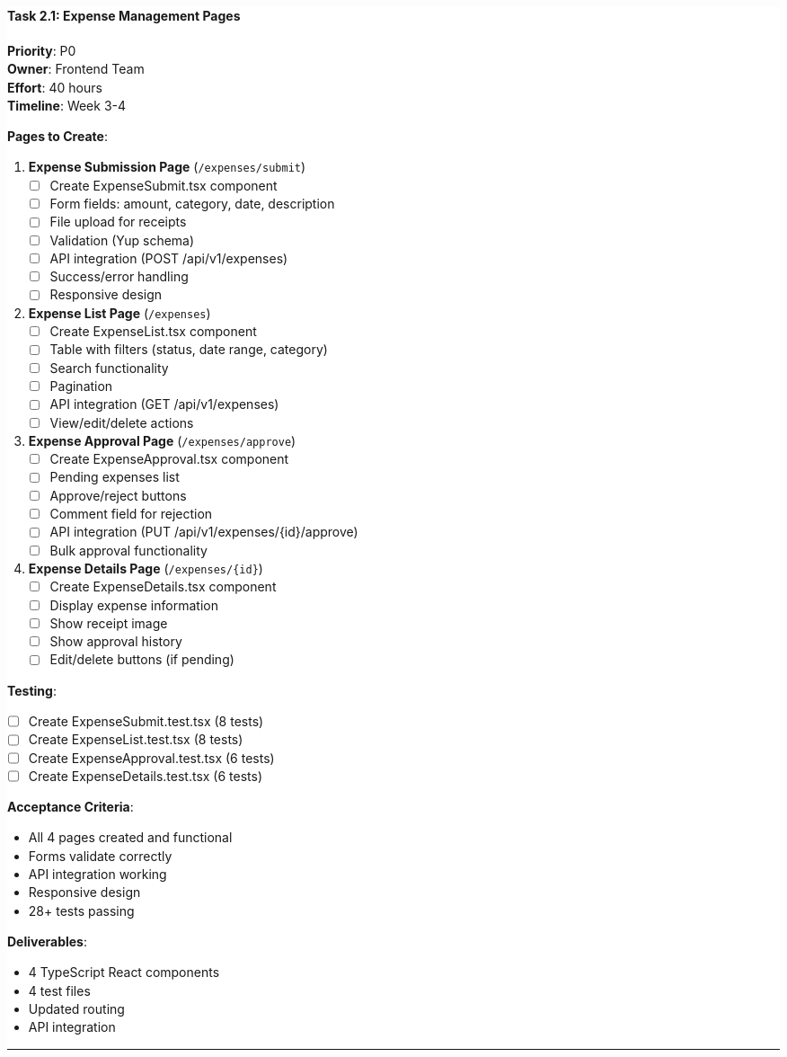 #### Task 2.1: Expense Management Pages
**Priority**: P0  
**Owner**: Frontend Team  
**Effort**: 40 hours  
**Timeline**: Week 3-4

**Pages to Create**:

1. **Expense Submission Page** (`/expenses/submit`)
   - [ ] Create ExpenseSubmit.tsx component
   - [ ] Form fields: amount, category, date, description
   - [ ] File upload for receipts
   - [ ] Validation (Yup schema)
   - [ ] API integration (POST /api/v1/expenses)
   - [ ] Success/error handling
   - [ ] Responsive design

2. **Expense List Page** (`/expenses`)
   - [ ] Create ExpenseList.tsx component
   - [ ] Table with filters (status, date range, category)
   - [ ] Search functionality
   - [ ] Pagination
   - [ ] API integration (GET /api/v1/expenses)
   - [ ] View/edit/delete actions

3. **Expense Approval Page** (`/expenses/approve`)
   - [ ] Create ExpenseApproval.tsx component
   - [ ] Pending expenses list
   - [ ] Approve/reject buttons
   - [ ] Comment field for rejection
   - [ ] API integration (PUT /api/v1/expenses/{id}/approve)
   - [ ] Bulk approval functionality

4. **Expense Details Page** (`/expenses/{id}`)
   - [ ] Create ExpenseDetails.tsx component
   - [ ] Display expense information
   - [ ] Show receipt image
   - [ ] Show approval history
   - [ ] Edit/delete buttons (if pending)

**Testing**:
- [ ] Create ExpenseSubmit.test.tsx (8 tests)
- [ ] Create ExpenseList.test.tsx (8 tests)
- [ ] Create ExpenseApproval.test.tsx (6 tests)
- [ ] Create ExpenseDetails.test.tsx (6 tests)

**Acceptance Criteria**:
- All 4 pages created and functional
- Forms validate correctly
- API integration working
- Responsive design
- 28+ tests passing

**Deliverables**:
- 4 TypeScript React components
- 4 test files
- Updated routing
- API integration

---